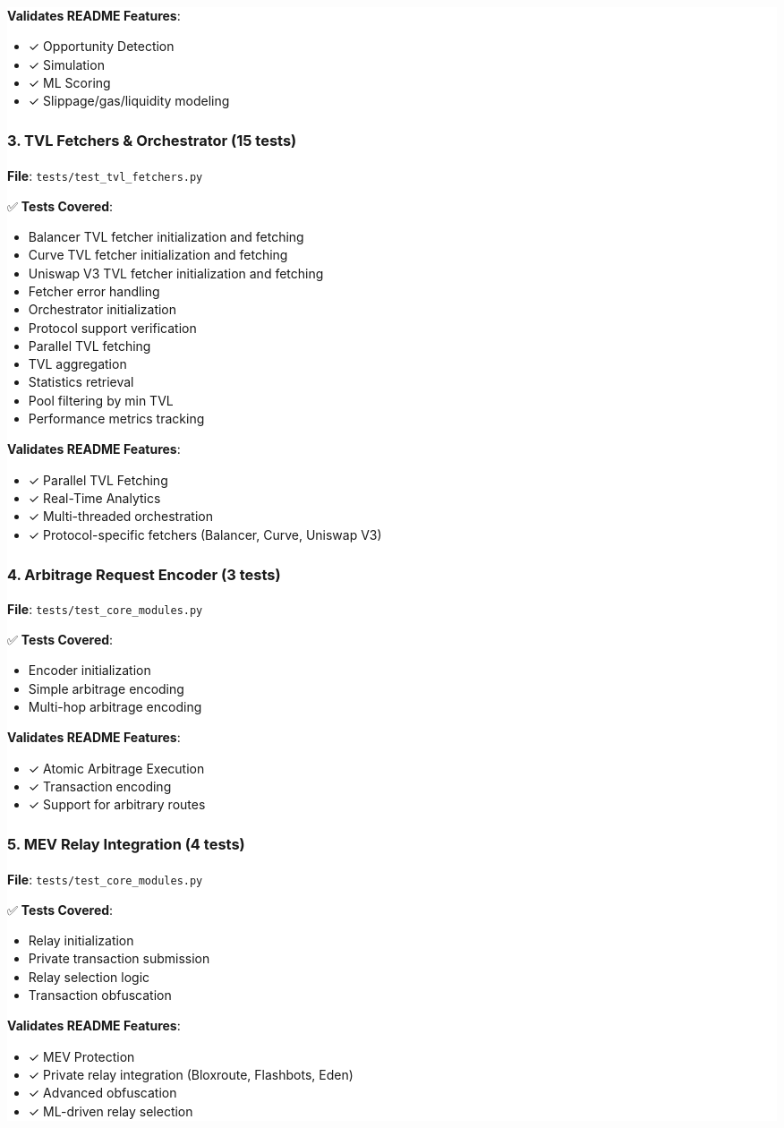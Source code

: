 **Validates README Features**:
- ✓ Opportunity Detection
- ✓ Simulation
- ✓ ML Scoring
- ✓ Slippage/gas/liquidity modeling

### 3. TVL Fetchers & Orchestrator (15 tests)
**File**: `tests/test_tvl_fetchers.py`

✅ **Tests Covered**:
- Balancer TVL fetcher initialization and fetching
- Curve TVL fetcher initialization and fetching
- Uniswap V3 TVL fetcher initialization and fetching
- Fetcher error handling
- Orchestrator initialization
- Protocol support verification
- Parallel TVL fetching
- TVL aggregation
- Statistics retrieval
- Pool filtering by min TVL
- Performance metrics tracking

**Validates README Features**:
- ✓ Parallel TVL Fetching
- ✓ Real-Time Analytics
- ✓ Multi-threaded orchestration
- ✓ Protocol-specific fetchers (Balancer, Curve, Uniswap V3)

### 4. Arbitrage Request Encoder (3 tests)
**File**: `tests/test_core_modules.py`

✅ **Tests Covered**:
- Encoder initialization
- Simple arbitrage encoding
- Multi-hop arbitrage encoding

**Validates README Features**:
- ✓ Atomic Arbitrage Execution
- ✓ Transaction encoding
- ✓ Support for arbitrary routes

### 5. MEV Relay Integration (4 tests)
**File**: `tests/test_core_modules.py`

✅ **Tests Covered**:
- Relay initialization
- Private transaction submission
- Relay selection logic
- Transaction obfuscation

**Validates README Features**:
- ✓ MEV Protection
- ✓ Private relay integration (Bloxroute, Flashbots, Eden)
- ✓ Advanced obfuscation
- ✓ ML-driven relay selection

